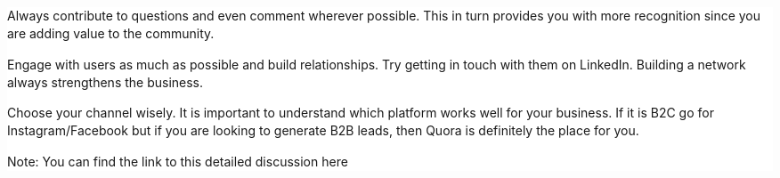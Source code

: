 Always contribute to questions and even comment wherever possible. This in turn provides you with more recognition since you are adding value to the community.

Engage with users as much as possible and build relationships. Try getting in touch with them on LinkedIn. Building a network always strengthens the business.

Choose your channel wisely. It is important to understand which platform works well for your business. If it is B2C go for Instagram/Facebook but if you are looking to generate B2B leads, then Quora is definitely the place for you.

Note: You can find the link to this detailed discussion here





